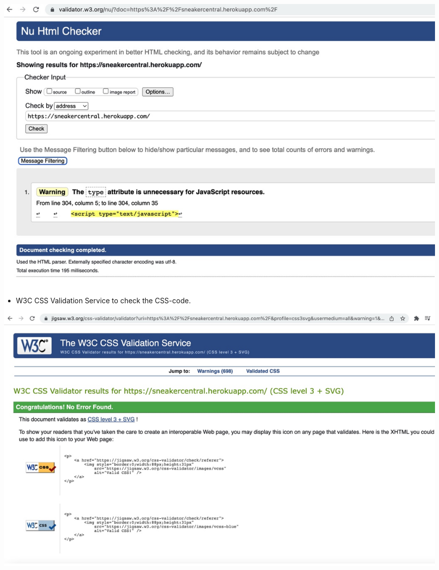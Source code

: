 ![](assets/images/htmlvalidation.jpg)

* W3C CSS Validation Service to check the CSS-code.

![](assets/images/cssvalidation.jpg)
